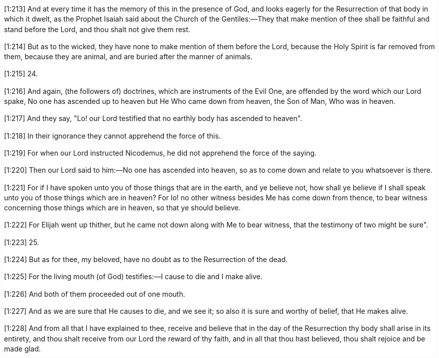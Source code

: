 [1:213] And at every time it has the memory of this in the presence of God, and looks eagerly for the Resurrection of that body in which it dwelt, as the Prophet Isaiah said about the Church of the Gentiles:—They that make mention of thee shall be faithful and stand before the Lord, and thou shalt not give them rest.

[1:214] But as to the wicked, they have none to make mention of them before the Lord, because the Holy Spirit is far removed from them, because they are animal, and are buried after the manner of animals.

[1:215] 24.

[1:216] And again, (the followers of) doctrines, which are instruments of the Evil One, are offended by the word which our Lord spake, No one has ascended up to heaven but He Who came down from heaven, the Son of Man, Who was in heaven.

[1:217] And they say, "Lo! our Lord testified that no earthly body has ascended to heaven".

[1:218] In their ignorance they cannot apprehend the force of this.

[1:219] For when our Lord instructed Nicodemus, he did not apprehend the force of the saying.

[1:220] Then our Lord said to him:—No one has ascended into heaven, so as to come down and relate to you whatsoever is there.

[1:221] For if I have spoken unto you of those things that are in the earth, and ye believe not, how shall ye believe if I shall speak unto you of those things which are in heaven?  For lo! no other witness besides Me has come down from thence, to bear witness concerning those things which are in heaven, so that ye should believe.

[1:222] For Elijah went up thither, but he came not down along with Me to bear witness, that the testimony of two might be sure".

[1:223] 25.

[1:224] But as for thee, my beloved, have no doubt as to the Resurrection of the dead.

[1:225] For the living mouth (of God) testifies:—I cause to die and I make alive.

[1:226] And both of them proceeded out of one mouth.

[1:227] And as we are sure that He causes to die, and we see it; so also it is sure and worthy of belief, that He makes alive.

[1:228] And from all that I have explained to thee, receive and believe that in the day of the Resurrection thy body shall arise in its entirety, and thou shalt receive from our Lord the reward of thy faith, and in all that thou hast believed, thou shalt rejoice and be made glad.

